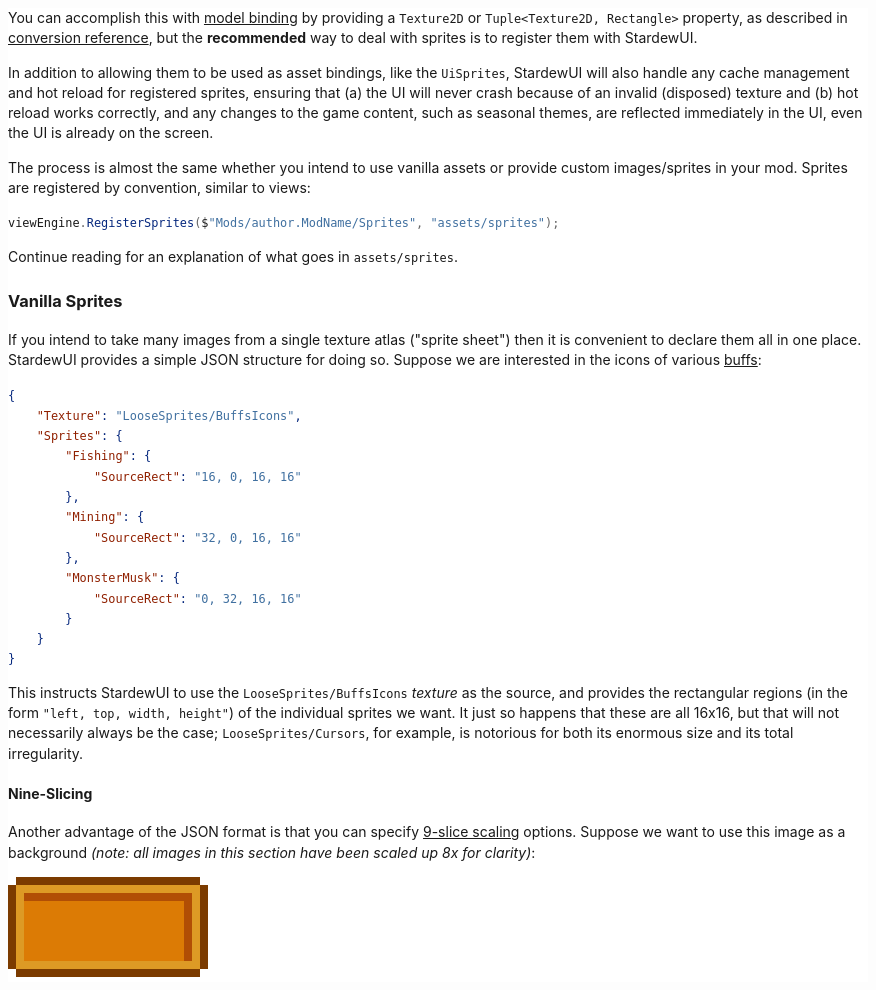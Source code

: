 You can accomplish this with [model binding](../concepts.md#data-binding) by providing a `Texture2D` or `Tuple<Texture2D, Rectangle>` property, as described in [conversion reference](../framework/starml.md#type-conversions), but the **recommended** way to deal with sprites is to register them with StardewUI.

In addition to allowing them to be used as asset bindings, like the `UiSprites`, StardewUI will also handle any cache management and hot reload for registered sprites, ensuring that (a) the UI will never crash because of an invalid (disposed) texture and (b) hot reload works correctly, and any changes to the game content, such as seasonal themes, are reflected immediately in the UI, even the UI is already on the screen.

The process is almost the same whether you intend to use vanilla assets or provide custom images/sprites in your mod. Sprites are registered by convention, similar to views:

```cs
viewEngine.RegisterSprites($"Mods/author.ModName/Sprites", "assets/sprites");
```

Continue reading for an explanation of what goes in `assets/sprites`.

### Vanilla Sprites

If you intend to take many images from a single texture atlas ("sprite sheet") then it is convenient to declare them all in one place. StardewUI provides a simple JSON structure for doing so. Suppose we are interested in the icons of various [buffs](https://stardewvalleywiki.com/Buffs):

```json title="assets/sprites/buffs.json"
{
    "Texture": "LooseSprites/BuffsIcons",
    "Sprites": {
        "Fishing": {
            "SourceRect": "16, 0, 16, 16"
        },
        "Mining": {
            "SourceRect": "32, 0, 16, 16"
        },
        "MonsterMusk": {
            "SourceRect": "0, 32, 16, 16"
        }
    }
}
```

This instructs StardewUI to use the `LooseSprites/BuffsIcons` _texture_ as the source, and provides the rectangular regions (in the form `"left, top, width, height"`) of the individual sprites we want. It just so happens that these are all 16x16, but that will not necessarily always be the case; `LooseSprites/Cursors`, for example, is notorious for both its enormous size and its total irregularity.

#### Nine-Slicing

Another advantage of the JSON format is that you can specify [9-slice scaling](https://en.wikipedia.org/wiki/9-slice_scaling) options. Suppose we want to use this image as a background _(note: all images in this section have been scaled up 8x for clarity)_:

![Inset Background](../images/sprite-inset-scaled.png)
